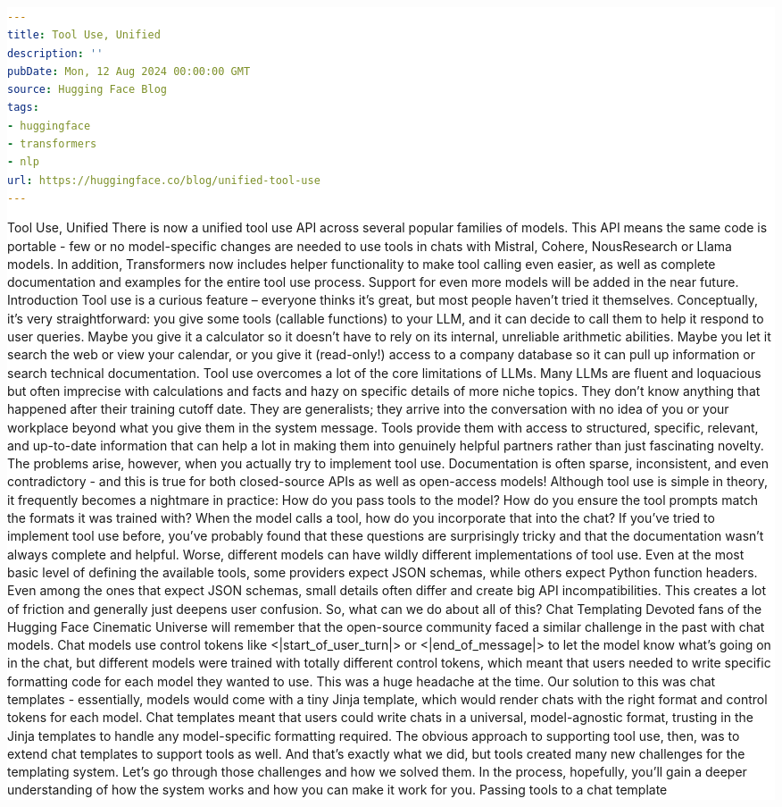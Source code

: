 ```yaml
---
title: Tool Use, Unified
description: ''
pubDate: Mon, 12 Aug 2024 00:00:00 GMT
source: Hugging Face Blog
tags:
- huggingface
- transformers
- nlp
url: https://huggingface.co/blog/unified-tool-use
---
```


Tool Use, Unified
There is now a unified tool use API across several popular families of models. This API means the same code is portable - few or no model-specific changes are needed to use tools in chats with Mistral, Cohere, NousResearch or Llama models. In addition, Transformers now includes helper functionality to make tool calling even easier, as well as complete documentation and examples for the entire tool use process. Support for even more models will be added in the near future.
Introduction
Tool use is a curious feature – everyone thinks it’s great, but most people haven’t tried it themselves. Conceptually, it’s very straightforward: you give some tools (callable functions) to your LLM, and it can decide to call them to help it respond to user queries. Maybe you give it a calculator so it doesn’t have to rely on its internal, unreliable arithmetic abilities. Maybe you let it search the web or view your calendar, or you give it (read-only!) access to a company database so it can pull up information or search technical documentation.
Tool use overcomes a lot of the core limitations of LLMs. Many LLMs are fluent and loquacious but often imprecise with calculations and facts and hazy on specific details of more niche topics. They don’t know anything that happened after their training cutoff date. They are generalists; they arrive into the conversation with no idea of you or your workplace beyond what you give them in the system message. Tools provide them with access to structured, specific, relevant, and up-to-date information that can help a lot in making them into genuinely helpful partners rather than just fascinating novelty.
The problems arise, however, when you actually try to implement tool use. Documentation is often sparse, inconsistent, and even contradictory - and this is true for both closed-source APIs as well as open-access models! Although tool use is simple in theory, it frequently becomes a nightmare in practice: How do you pass tools to the model? How do you ensure the tool prompts match the formats it was trained with? When the model calls a tool, how do you incorporate that into the chat? If you’ve tried to implement tool use before, you’ve probably found that these questions are surprisingly tricky and that the documentation wasn’t always complete and helpful.
Worse, different models can have wildly different implementations of tool use. Even at the most basic level of defining the available tools, some providers expect JSON schemas, while others expect Python function headers. Even among the ones that expect JSON schemas, small details often differ and create big API incompatibilities. This creates a lot of friction and generally just deepens user confusion. So, what can we do about all of this?
Chat Templating
Devoted fans of the Hugging Face Cinematic Universe will remember that the open-source community faced a similar challenge in the past with chat models. Chat models use control tokens like <|start_of_user_turn|>
or <|end_of_message|>
to let the model know what’s going on in the chat, but different models were trained with totally different control tokens, which meant that users needed to write specific formatting code for each model they wanted to use. This was a huge headache at the time.
Our solution to this was chat templates - essentially, models would come with a tiny Jinja template, which would render chats with the right format and control tokens for each model. Chat templates meant that users could write chats in a universal, model-agnostic format, trusting in the Jinja templates to handle any model-specific formatting required.
The obvious approach to supporting tool use, then, was to extend chat templates to support tools as well. And that’s exactly what we did, but tools created many new challenges for the templating system. Let’s go through those challenges and how we solved them. In the process, hopefully, you’ll gain a deeper understanding of how the system works and how you can make it work for you.
Passing tools to a chat template